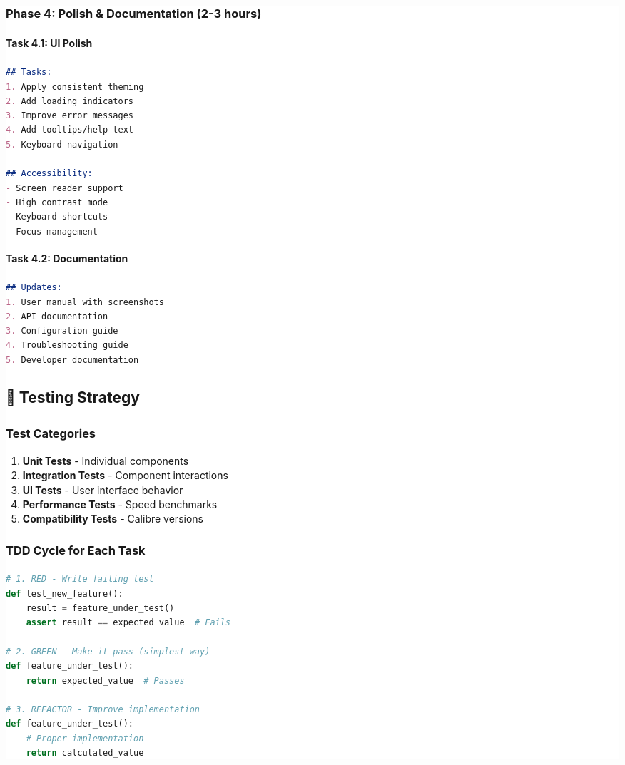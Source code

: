 ### Phase 4: Polish & Documentation (2-3 hours)

#### Task 4.1: UI Polish
```markdown
## Tasks:
1. Apply consistent theming
2. Add loading indicators
3. Improve error messages
4. Add tooltips/help text
5. Keyboard navigation

## Accessibility:
- Screen reader support
- High contrast mode
- Keyboard shortcuts
- Focus management
```

#### Task 4.2: Documentation
```markdown
## Updates:
1. User manual with screenshots
2. API documentation
3. Configuration guide
4. Troubleshooting guide
5. Developer documentation
```

## 🧪 Testing Strategy

### Test Categories
1. **Unit Tests** - Individual components
2. **Integration Tests** - Component interactions
3. **UI Tests** - User interface behavior
4. **Performance Tests** - Speed benchmarks
5. **Compatibility Tests** - Calibre versions

### TDD Cycle for Each Task
```python
# 1. RED - Write failing test
def test_new_feature():
    result = feature_under_test()
    assert result == expected_value  # Fails

# 2. GREEN - Make it pass (simplest way)
def feature_under_test():
    return expected_value  # Passes

# 3. REFACTOR - Improve implementation
def feature_under_test():
    # Proper implementation
    return calculated_value
```
